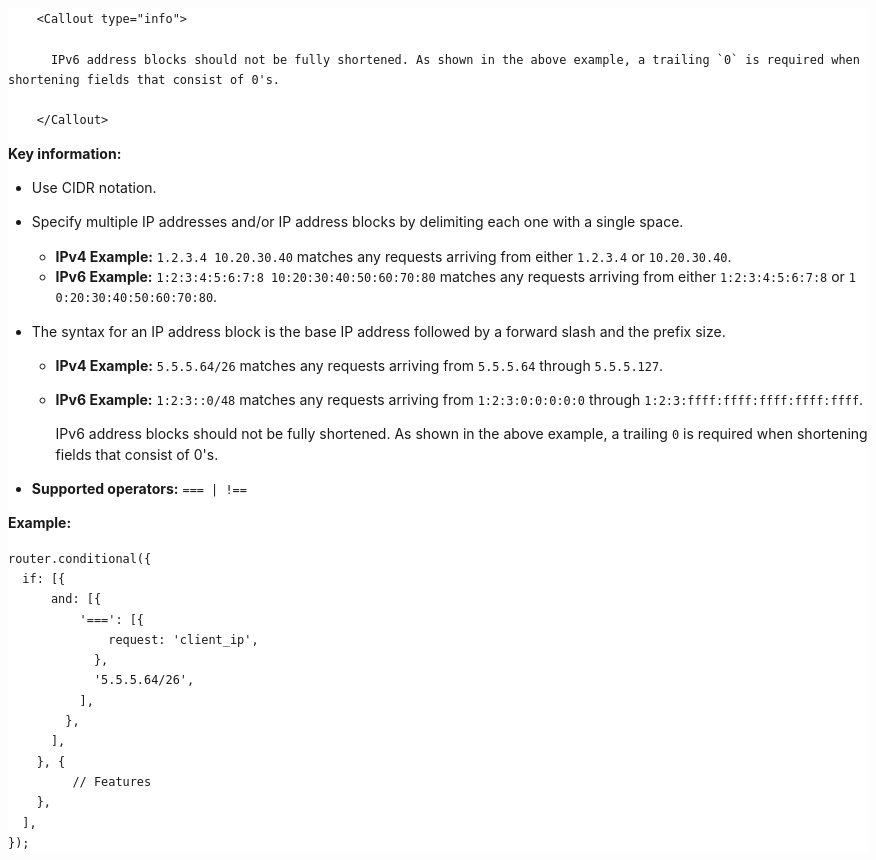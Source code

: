         <Callout type="info">

          IPv6 address blocks should not be fully shortened. As shown in the above example, a trailing `0` is required when shortening fields that consist of 0's.

        </Callout>

<edgejs>

**Key information:**

-   Use CIDR notation.
-   Specify multiple IP addresses and/or IP address blocks by delimiting each one with a single space.

    -   **IPv4 Example:** `1.2.3.4 10.20.30.40` matches any requests arriving from either `1.2.3.4` or `10.20.30.40`.
    -   **IPv6 Example:** `1:2:3:4:5:6:7:8 10:20:30:40:50:60:70:80` matches any requests arriving from either `1:2:3:4:5:6:7:8` or `10:20:30:40:50:60:70:80`.

-   The syntax for an IP address block is the base IP address followed by a forward slash and the prefix size.

    -   **IPv4 Example:** `5.5.5.64/26` matches any requests arriving from `5.5.5.64` through `5.5.5.127`.
    -   **IPv6 Example:** `1:2:3::0/48` matches any requests arriving from `1:2:3:0:0:0:0:0` through `1:2:3:ffff:ffff:ffff:ffff:ffff`.

        <Callout type="info">

          IPv6 address blocks should not be fully shortened. As shown in the above example, a trailing `0` is required when shortening fields that consist of 0's.

        </Callout>
-   **Supported operators:** `=== | !==`

**Example:**

```
router.conditional({
  if: [{
      and: [{
          '===': [{
              request: 'client_ip',
            },
            '5.5.5.64/26',
          ],
        },        
      ],
    }, {
         // Features 
    },
  ],
});
```

</edgejs>
